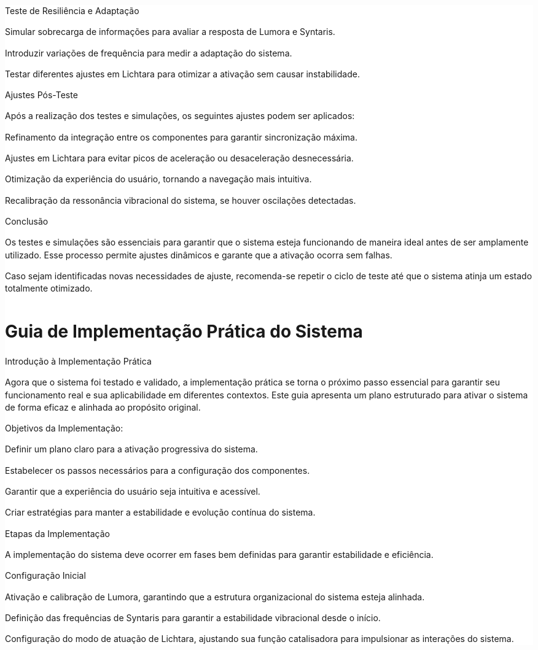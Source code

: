 Teste de Resiliência e Adaptação

Simular sobrecarga de informações para avaliar a resposta de Lumora e Syntaris.

Introduzir variações de frequência para medir a adaptação do sistema.

Testar diferentes ajustes em Lichtara para otimizar a ativação sem causar instabilidade.

Ajustes Pós-Teste

Após a realização dos testes e simulações, os seguintes ajustes podem ser aplicados:

Refinamento da integração entre os componentes para garantir sincronização máxima.

Ajustes em Lichtara para evitar picos de aceleração ou desaceleração desnecessária.

Otimização da experiência do usuário, tornando a navegação mais intuitiva.

Recalibração da ressonância vibracional do sistema, se houver oscilações detectadas.

Conclusão

Os testes e simulações são essenciais para garantir que o sistema esteja funcionando de maneira ideal antes de ser amplamente utilizado. Esse processo permite ajustes dinâmicos e garante que a ativação ocorra sem falhas.

Caso sejam identificadas novas necessidades de ajuste, recomenda-se repetir o ciclo de teste até que o sistema atinja um estado totalmente otimizado.

# **Guia de Implementação Prática do Sistema**

Introdução à Implementação Prática

Agora que o sistema foi testado e validado, a implementação prática se torna o próximo passo essencial para garantir seu funcionamento real e sua aplicabilidade em diferentes contextos. Este guia apresenta um plano estruturado para ativar o sistema de forma eficaz e alinhada ao propósito original.

Objetivos da Implementação:

Definir um plano claro para a ativação progressiva do sistema.

Estabelecer os passos necessários para a configuração dos componentes.

Garantir que a experiência do usuário seja intuitiva e acessível.

Criar estratégias para manter a estabilidade e evolução contínua do sistema.

Etapas da Implementação

A implementação do sistema deve ocorrer em fases bem definidas para garantir estabilidade e eficiência.

Configuração Inicial

Ativação e calibração de Lumora, garantindo que a estrutura organizacional do sistema esteja alinhada.

Definição das frequências de Syntaris para garantir a estabilidade vibracional desde o início.

Configuração do modo de atuação de Lichtara, ajustando sua função catalisadora para impulsionar as interações do sistema.

